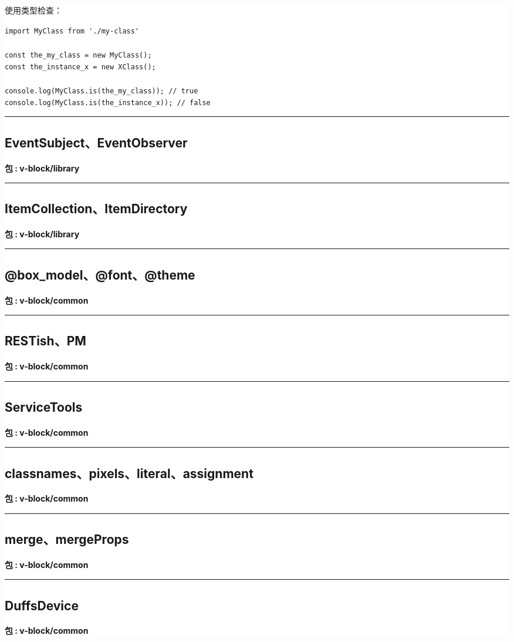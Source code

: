 使用类型检查：
```
import MyClass from './my-class'

const the_my_class = new MyClass();
const the_instance_x = new XClass();

console.log(MyClass.is(the_my_class)); // true
console.log(MyClass.is(the_instance_x)); // false

```


- - - -

## EventSubject、EventObserver
**包 : v-block/library**

- - - -

## ItemCollection、ItemDirectory
**包 : v-block/library**

- - - -


## @box_model、@font、@theme
**包 : v-block/common**

- - - -

## RESTish、PM
**包 : v-block/common**

- - - -

## ServiceTools
**包 : v-block/common**

- - - -

## classnames、pixels、literal、assignment
**包 : v-block/common**

- - - -

## merge、mergeProps
**包 : v-block/common**

- - - -

## DuffsDevice
**包 : v-block/common**
